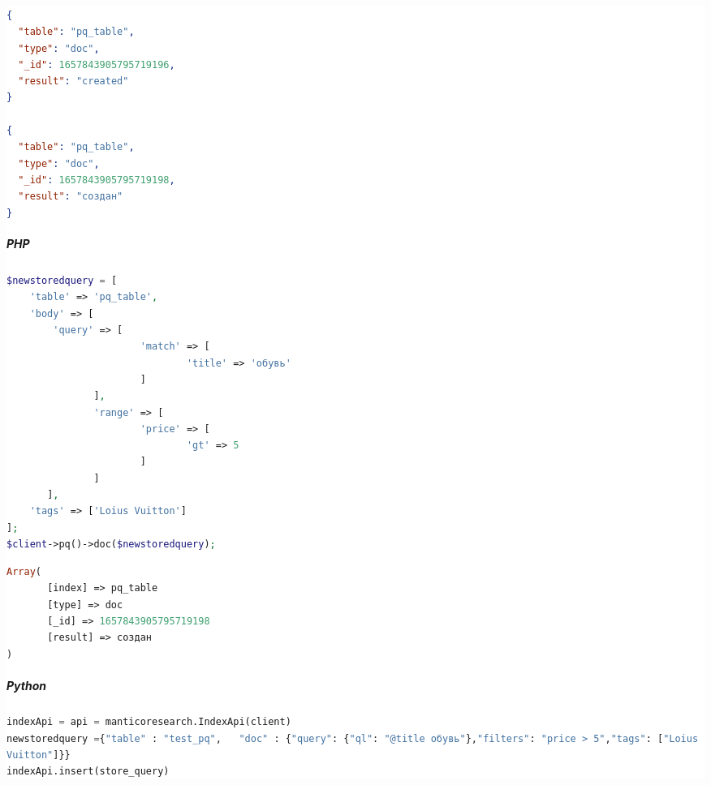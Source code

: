 
```json
{
  "table": "pq_table",
  "type": "doc",
  "_id": 1657843905795719196,
  "result": "created"
}

{
  "table": "pq_table",
  "type": "doc",
  "_id": 1657843905795719198,
  "result": "создан"
}
```

##### PHP

```php
$newstoredquery = [
    'table' => 'pq_table',
    'body' => [
        'query' => [
                       'match' => [
                               'title' => 'обувь'
                       ]
               ],
               'range' => [
                       'price' => [
                               'gt' => 5
                       ]
               ]
       ],
    'tags' => ['Loius Vuitton']
];
$client->pq()->doc($newstoredquery);
```

```php
Array(
       [index] => pq_table
       [type] => doc
       [_id] => 1657843905795719198
       [result] => создан
)
```


##### Python

```python
indexApi = api = manticoresearch.IndexApi(client)
newstoredquery ={"table" : "test_pq",   "doc" : {"query": {"ql": "@title обувь"},"filters": "price > 5","tags": ["Loius Vuitton"]}}
indexApi.insert(store_query)
```
